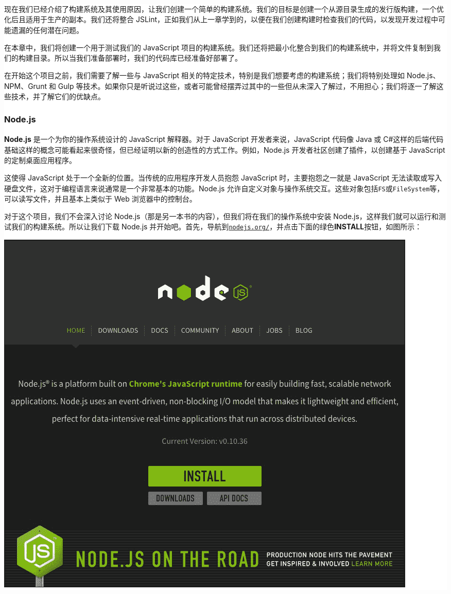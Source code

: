 现在我们已经介绍了构建系统及其使用原因，让我们创建一个简单的构建系统。我们的目标是创建一个从源目录生成的发行版构建，一个优化后且适用于生产的副本。我们还将整合 JSLint，正如我们从上一章学到的，以便在我们创建构建时检查我们的代码，以发现开发过程中可能遗漏的任何潜在问题。

在本章中，我们将创建一个用于测试我们的 JavaScript 项目的构建系统。我们还将把最小化整合到我们的构建系统中，并将文件复制到我们的构建目录。所以当我们准备部署时，我们的代码库已经准备好部署了。

在开始这个项目之前，我们需要了解一些与 JavaScript 相关的特定技术，特别是我们想要考虑的构建系统；我们将特别处理如 Node.js、NPM、Grunt 和 Gulp 等技术。如果你只是听说过这些，或者可能曾经摆弄过其中的一些但从未深入了解过，不用担心；我们将逐一了解这些技术，并了解它们的优缺点。

### Node.js

**Node.js** 是一个为你的操作系统设计的 JavaScript 解释器。对于 JavaScript 开发者来说，JavaScript 代码像 Java 或 C#这样的后端代码基础这样的概念可能看起来很奇怪，但已经证明以新的创造性的方式工作。例如，Node.js 开发者社区创建了插件，以创建基于 JavaScript 的定制桌面应用程序。

这使得 JavaScript 处于一个全新的位置。当传统的应用程序开发人员抱怨 JavaScript 时，主要抱怨之一就是 JavaScript 无法读取或写入硬盘文件，这对于编程语言来说通常是一个非常基本的功能。Node.js 允许自定义对象与操作系统交互。这些对象包括`FS`或`FileSystem`等，可以读写文件，并且基本上类似于 Web 浏览器中的控制台。

对于这个项目，我们不会深入讨论 Node.js（那是另一本书的内容），但我们将在我们的操作系统中安装 Node.js，这样我们就可以运行和测试我们的构建系统。所以让我们下载 Node.js 并开始吧。首先，导航到[`nodejs.org/`](http://nodejs.org/)，并点击下面的绿色**INSTALL**按钮，如图所示：

![Node.js](img/7296OS_03_03.jpg)

